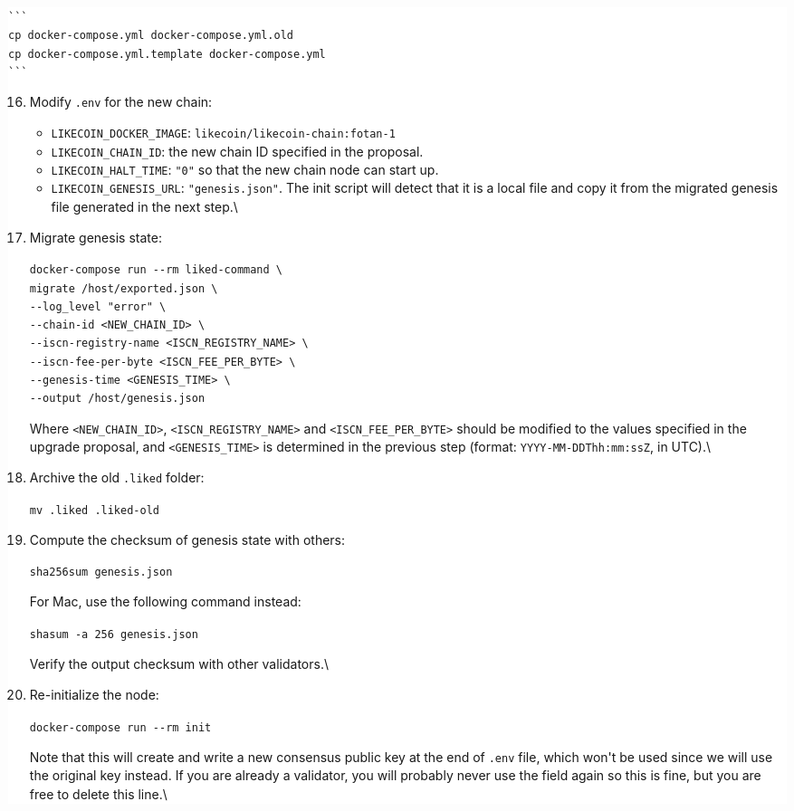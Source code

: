     ```
    cp docker-compose.yml docker-compose.yml.old
    cp docker-compose.yml.template docker-compose.yml
    ```
16. Modify `.env` for the new chain:
    * `LIKECOIN_DOCKER_IMAGE`: `likecoin/likecoin-chain:fotan-1`
    * `LIKECOIN_CHAIN_ID`: the new chain ID specified in the proposal.
    * `LIKECOIN_HALT_TIME`: `"0"` so that the new chain node can start up.
    * `LIKECOIN_GENESIS_URL`: `"genesis.json"`. The init script will detect that it is a local file and copy it from the migrated genesis file generated in the next step.\

17. Migrate genesis state:

    ```
    docker-compose run --rm liked-command \
    migrate /host/exported.json \
    --log_level "error" \
    --chain-id <NEW_CHAIN_ID> \
    --iscn-registry-name <ISCN_REGISTRY_NAME> \
    --iscn-fee-per-byte <ISCN_FEE_PER_BYTE> \
    --genesis-time <GENESIS_TIME> \
    --output /host/genesis.json
    ```

    Where `<NEW_CHAIN_ID>`, `<ISCN_REGISTRY_NAME>` and `<ISCN_FEE_PER_BYTE>` should be modified to the values specified in the upgrade proposal, and `<GENESIS_TIME>` is determined in the previous step (format: `YYYY-MM-DDThh:mm:ssZ`, in UTC).\

18. Archive the old `.liked` folder:

    ```
    mv .liked .liked-old
    ```
19. Compute the checksum of genesis state with others:

    ```
    sha256sum genesis.json
    ```

    For Mac, use the following command instead:

    ```
    shasum -a 256 genesis.json
    ```

    Verify the output checksum with other validators.\

20. Re-initialize the node:

    ```
    docker-compose run --rm init
    ```

    Note that this will create and write a new consensus public key at the end of `.env` file, which won't be used since we will use the original key instead. If you are already a validator, you will probably never use the field again so this is fine, but you are free to delete this line.\

